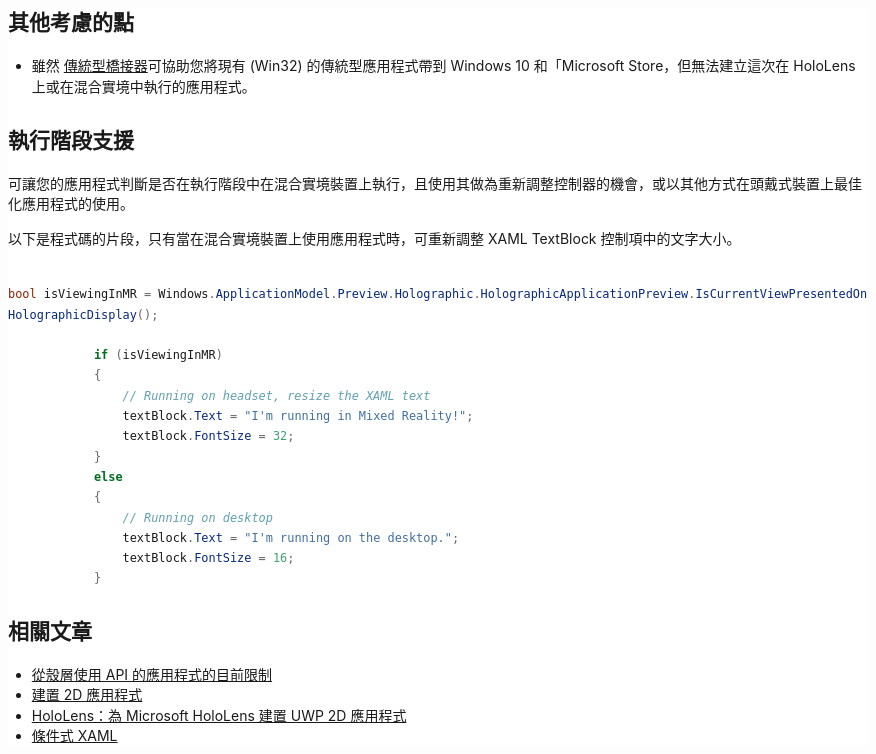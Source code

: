 
## <a name="other-points-to-consider"></a>其他考慮的點

* 雖然 [傳統型橋接器](https://docs.microsoft.com/windows/uwp/porting/desktop-to-uwp-root)可協助您將現有 (Win32) 的傳統型應用程式帶到 Windows 10 和「Microsoft Store，但無法建立這次在 HoloLens 上或在混合實境中執行的應用程式。




## <a name="runtime-support"></a>執行階段支援

可讓您的應用程式判斷是否在執行階段中在混合實境裝置上執行，且使用其做為重新調整控制器的機會，或以其他方式在頭戴式裝置上最佳化應用程式的使用。

以下是程式碼的片段，只有當在混合實境裝置上使用應用程式時，可重新調整 XAML TextBlock 控制項中的文字大小。

```csharp

bool isViewingInMR = Windows.ApplicationModel.Preview.Holographic.HolographicApplicationPreview.IsCurrentViewPresentedOnHolographicDisplay();

            if (isViewingInMR)
            {
                // Running on headset, resize the XAML text
                textBlock.Text = "I'm running in Mixed Reality!";
                textBlock.FontSize = 32;
            }
            else
            {
                // Running on desktop
                textBlock.Text = "I'm running on the desktop.";
                textBlock.FontSize = 16;
            }

```





## <a name="related-articles"></a>相關文章


* [從殼層使用 API 的應用程式的目前限制](https://developer.microsoft.com/windows/mixed-reality/current_limitations_for_apps_using_apis_from_the_shell)
* [建置 2D 應用程式](https://developer.microsoft.com/windows/mixed-reality/building_2d_apps)
* [HoloLens：為 Microsoft HoloLens 建置 UWP 2D 應用程式](https://channel9.msdn.com/Events/Build/2016/B854)
* [條件式 XAML](https://docs.microsoft.com/en-us/windows/uwp/debug-test-perf/conditional-xaml)


